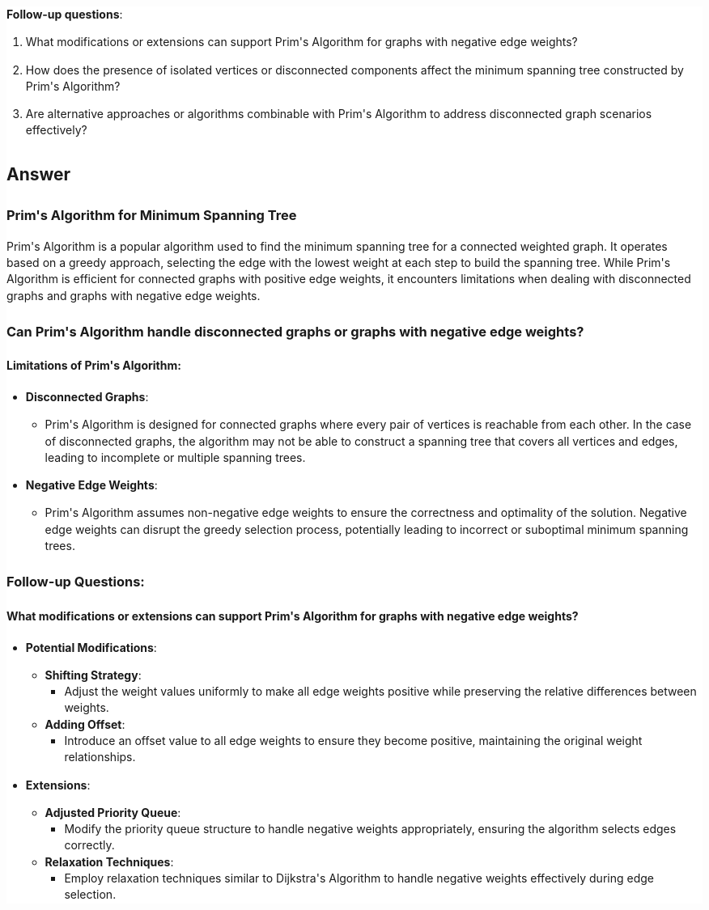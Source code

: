 **Follow-up questions**:

1. What modifications or extensions can support Prim's Algorithm for graphs with negative edge weights?

2. How does the presence of isolated vertices or disconnected components affect the minimum spanning tree constructed by Prim's Algorithm?

3. Are alternative approaches or algorithms combinable with Prim's Algorithm to address disconnected graph scenarios effectively?





## Answer
### Prim's Algorithm for Minimum Spanning Tree

Prim's Algorithm is a popular algorithm used to find the minimum spanning tree for a connected weighted graph. It operates based on a greedy approach, selecting the edge with the lowest weight at each step to build the spanning tree. While Prim's Algorithm is efficient for connected graphs with positive edge weights, it encounters limitations when dealing with disconnected graphs and graphs with negative edge weights.

### Can Prim's Algorithm handle disconnected graphs or graphs with negative edge weights?

#### Limitations of Prim's Algorithm:
- **Disconnected Graphs**:
    - Prim's Algorithm is designed for connected graphs where every pair of vertices is reachable from each other. In the case of disconnected graphs, the algorithm may not be able to construct a spanning tree that covers all vertices and edges, leading to incomplete or multiple spanning trees.
  
- **Negative Edge Weights**:
    - Prim's Algorithm assumes non-negative edge weights to ensure the correctness and optimality of the solution. Negative edge weights can disrupt the greedy selection process, potentially leading to incorrect or suboptimal minimum spanning trees.

### Follow-up Questions:

#### What modifications or extensions can support Prim's Algorithm for graphs with negative edge weights?
- **Potential Modifications**:
    - **Shifting Strategy**:
        - Adjust the weight values uniformly to make all edge weights positive while preserving the relative differences between weights.
    - **Adding Offset**:
        - Introduce an offset value to all edge weights to ensure they become positive, maintaining the original weight relationships.

- **Extensions**:
    - **Adjusted Priority Queue**:
        - Modify the priority queue structure to handle negative weights appropriately, ensuring the algorithm selects edges correctly.
    - **Relaxation Techniques**:
        - Employ relaxation techniques similar to Dijkstra's Algorithm to handle negative weights effectively during edge selection.
